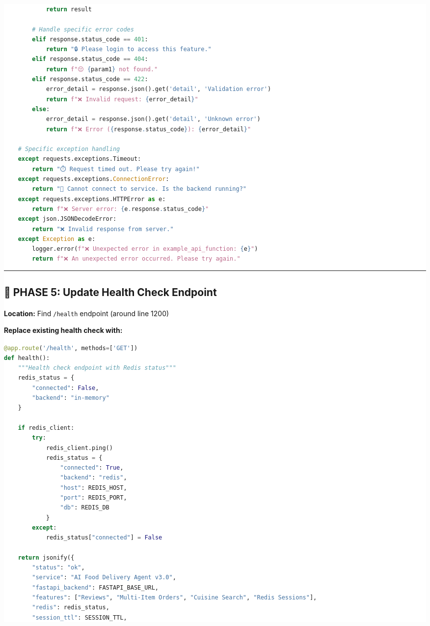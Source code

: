 ```python
            return result
        
        # Handle specific error codes
        elif response.status_code == 401:
            return "🔒 Please login to access this feature."
        elif response.status_code == 404:
            return f"😔 {param1} not found."
        elif response.status_code == 422:
            error_detail = response.json().get('detail', 'Validation error')
            return f"❌ Invalid request: {error_detail}"
        else:
            error_detail = response.json().get('detail', 'Unknown error')
            return f"❌ Error ({response.status_code}): {error_detail}"
    
    # Specific exception handling
    except requests.exceptions.Timeout:
        return "⏱️ Request timed out. Please try again!"
    except requests.exceptions.ConnectionError:
        return "🔌 Cannot connect to service. Is the backend running?"
    except requests.exceptions.HTTPError as e:
        return f"❌ Server error: {e.response.status_code}"
    except json.JSONDecodeError:
        return "❌ Invalid response from server."
    except Exception as e:
        logger.error(f"❌ Unexpected error in example_api_function: {e}")
        return f"❌ An unexpected error occurred. Please try again."
```

---

## 🚀 PHASE 5: Update Health Check Endpoint

**Location:** Find `/health` endpoint (around line 1200)

**Replace existing health check with:**
```python
@app.route('/health', methods=['GET'])
def health():
    """Health check endpoint with Redis status"""
    redis_status = {
        "connected": False,
        "backend": "in-memory"
    }
    
    if redis_client:
        try:
            redis_client.ping()
            redis_status = {
                "connected": True,
                "backend": "redis",
                "host": REDIS_HOST,
                "port": REDIS_PORT,
                "db": REDIS_DB
            }
        except:
            redis_status["connected"] = False
    
    return jsonify({
        "status": "ok",
        "service": "AI Food Delivery Agent v3.0",
        "fastapi_backend": FASTAPI_BASE_URL,
        "features": ["Reviews", "Multi-Item Orders", "Cuisine Search", "Redis Sessions"],
        "redis": redis_status,
        "session_ttl": SESSION_TTL,
```